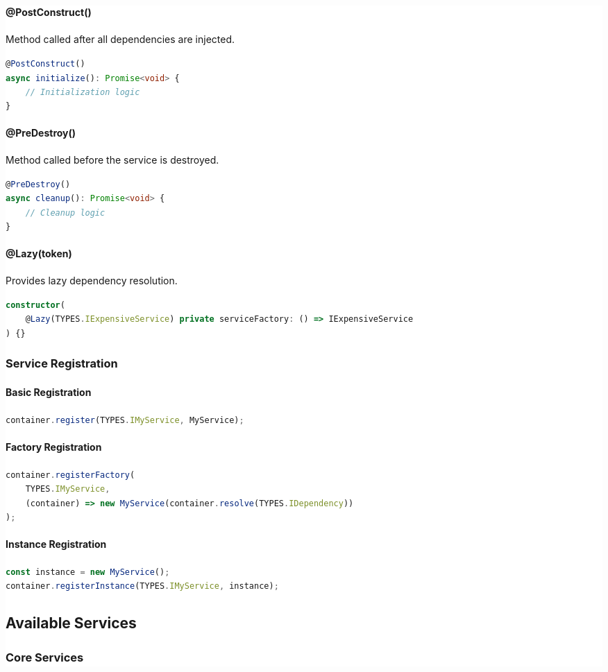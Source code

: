 #### @PostConstruct()
Method called after all dependencies are injected.

```typescript
@PostConstruct()
async initialize(): Promise<void> {
    // Initialization logic
}
```

#### @PreDestroy()
Method called before the service is destroyed.

```typescript
@PreDestroy()
async cleanup(): Promise<void> {
    // Cleanup logic
}
```

#### @Lazy(token)
Provides lazy dependency resolution.

```typescript
constructor(
    @Lazy(TYPES.IExpensiveService) private serviceFactory: () => IExpensiveService
) {}
```

### Service Registration

#### Basic Registration

```typescript
container.register(TYPES.IMyService, MyService);
```

#### Factory Registration

```typescript
container.registerFactory(
    TYPES.IMyService,
    (container) => new MyService(container.resolve(TYPES.IDependency))
);
```

#### Instance Registration

```typescript
const instance = new MyService();
container.registerInstance(TYPES.IMyService, instance);
```

## Available Services

### Core Services
